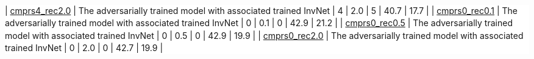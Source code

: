 | [cmprs4_rec2.0](https://drive.google.com/file/d/1_CrfrBt6bOH7c0U_17a5cfAVjMIE7n3y/view?usp=sharing) | The adversarially trained model with associated trained InvNet | 4 | 2.0 | 5 | 40.7 | 17.7 |
| [cmprs0_rec0.1](https://drive.google.com/file/d/15xpJZle6GfatgZG23se7lEY3NteaKLEl/view?usp=sharing) | The adversarially trained model with associated trained InvNet | 0 | 0.1 | 0 | 42.9 | 21.2 |
| [cmprs0_rec0.5](https://drive.google.com/file/d/1VxHcMAOomCDuEz3hd7JPwBZJeMtSIKd1/view?usp=sharing) | The adversarially trained model with associated trained InvNet | 0 | 0.5 | 0 | 42.9 | 19.9 |
| [cmprs0_rec2.0](https://drive.google.com/file/d/1QK0PlS-07yG_elXKOV5f4mwCIy24sSbx/view?usp=sharing) | The adversarially trained model with associated trained InvNet | 0 | 2.0 | 0 | 42.7 | 19.9 |

